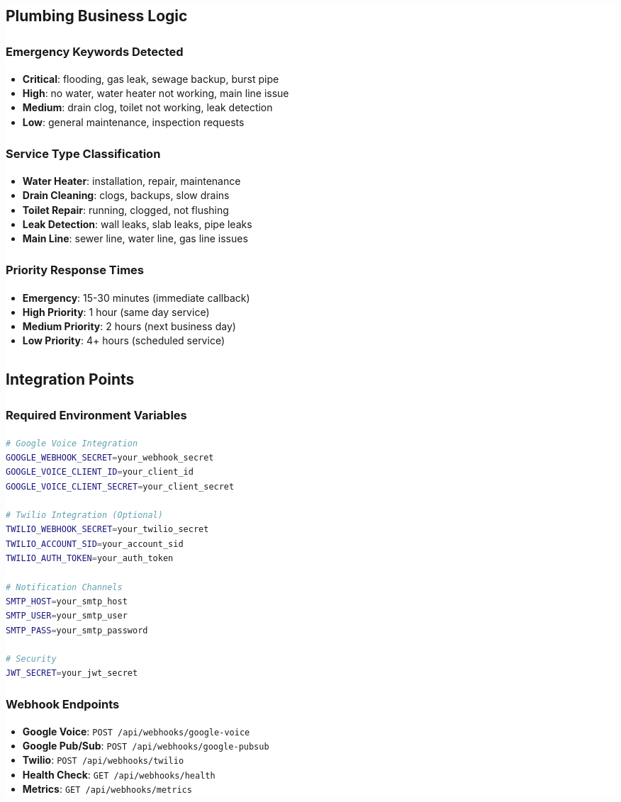 ## Plumbing Business Logic

### Emergency Keywords Detected
- **Critical**: flooding, gas leak, sewage backup, burst pipe
- **High**: no water, water heater not working, main line issue
- **Medium**: drain clog, toilet not working, leak detection
- **Low**: general maintenance, inspection requests

### Service Type Classification
- **Water Heater**: installation, repair, maintenance
- **Drain Cleaning**: clogs, backups, slow drains
- **Toilet Repair**: running, clogged, not flushing
- **Leak Detection**: wall leaks, slab leaks, pipe leaks
- **Main Line**: sewer line, water line, gas line issues

### Priority Response Times
- **Emergency**: 15-30 minutes (immediate callback)
- **High Priority**: 1 hour (same day service)
- **Medium Priority**: 2 hours (next business day)
- **Low Priority**: 4+ hours (scheduled service)

## Integration Points

### Required Environment Variables
```bash
# Google Voice Integration
GOOGLE_WEBHOOK_SECRET=your_webhook_secret
GOOGLE_VOICE_CLIENT_ID=your_client_id
GOOGLE_VOICE_CLIENT_SECRET=your_client_secret

# Twilio Integration (Optional)
TWILIO_WEBHOOK_SECRET=your_twilio_secret
TWILIO_ACCOUNT_SID=your_account_sid
TWILIO_AUTH_TOKEN=your_auth_token

# Notification Channels
SMTP_HOST=your_smtp_host
SMTP_USER=your_smtp_user
SMTP_PASS=your_smtp_password

# Security
JWT_SECRET=your_jwt_secret
```

### Webhook Endpoints
- **Google Voice**: `POST /api/webhooks/google-voice`
- **Google Pub/Sub**: `POST /api/webhooks/google-pubsub`
- **Twilio**: `POST /api/webhooks/twilio`
- **Health Check**: `GET /api/webhooks/health`
- **Metrics**: `GET /api/webhooks/metrics`
